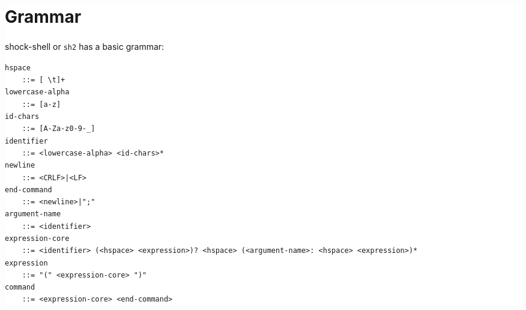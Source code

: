 
# Grammar

shock-shell or `sh2` has a basic grammar:

```
hspace
    ::= [ \t]+
lowercase-alpha
    ::= [a-z]
id-chars
    ::= [A-Za-z0-9-_]
identifier
    ::= <lowercase-alpha> <id-chars>*
newline
    ::= <CRLF>|<LF>
end-command
    ::= <newline>|";"
argument-name
    ::= <identifier>
expression-core
    ::= <identifier> (<hspace> <expression>)? <hspace> (<argument-name>: <hspace> <expression>)*
expression
    ::= "(" <expression-core> ")"
command
    ::= <expression-core> <end-command>
```




